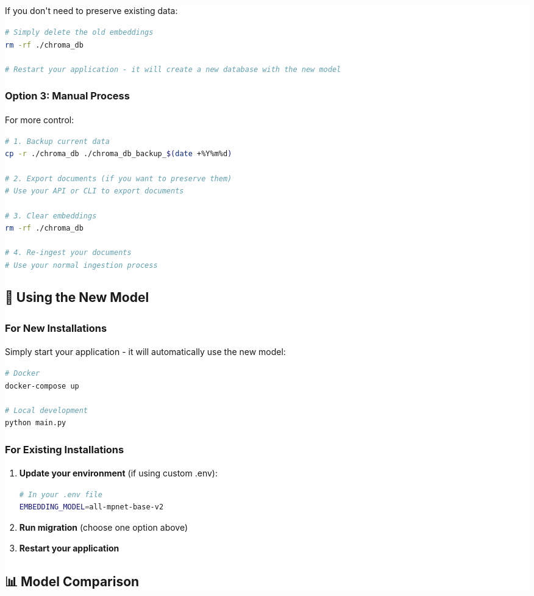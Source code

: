If you don't need to preserve existing data:

```bash
# Simply delete the old embeddings
rm -rf ./chroma_db

# Restart your application - it will create a new database with the new model
```

### Option 3: Manual Process

For more control:

```bash
# 1. Backup current data
cp -r ./chroma_db ./chroma_db_backup_$(date +%Y%m%d)

# 2. Export documents (if you want to preserve them)
# Use your API or CLI to export documents

# 3. Clear embeddings
rm -rf ./chroma_db

# 4. Re-ingest your documents
# Use your normal ingestion process
```

## 🚀 Using the New Model

### For New Installations

Simply start your application - it will automatically use the new model:

```bash
# Docker
docker-compose up

# Local development
python main.py
```

### For Existing Installations

1. **Update your environment** (if using custom .env):
   ```bash
   # In your .env file
   EMBEDDING_MODEL=all-mpnet-base-v2
   ```

2. **Run migration** (choose one option above)

3. **Restart your application**

## 📊 Model Comparison
